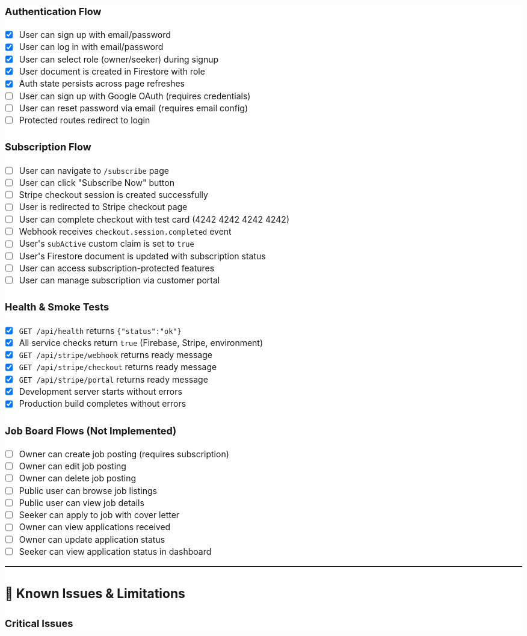 ### Authentication Flow

- [x] User can sign up with email/password
- [x] User can log in with email/password
- [x] User can select role (owner/seeker) during signup
- [x] User document is created in Firestore with role
- [x] Auth state persists across page refreshes
- [ ] User can sign up with Google OAuth (requires credentials)
- [ ] User can reset password via email (requires email config)
- [ ] Protected routes redirect to login

### Subscription Flow

- [ ] User can navigate to `/subscribe` page
- [ ] User can click "Subscribe Now" button
- [ ] Stripe checkout session is created successfully
- [ ] User is redirected to Stripe checkout page
- [ ] User can complete checkout with test card (4242 4242 4242 4242)
- [ ] Webhook receives `checkout.session.completed` event
- [ ] User's `subActive` custom claim is set to `true`
- [ ] User's Firestore document is updated with subscription status
- [ ] User can access subscription-protected features
- [ ] User can manage subscription via customer portal

### Health & Smoke Tests

- [x] `GET /api/health` returns `{"status":"ok"}`
- [x] All service checks return `true` (Firebase, Stripe, environment)
- [x] `GET /api/stripe/webhook` returns ready message
- [x] `GET /api/stripe/checkout` returns ready message
- [x] `GET /api/stripe/portal` returns ready message
- [x] Development server starts without errors
- [x] Production build completes without errors

### Job Board Flows (Not Implemented)

- [ ] Owner can create job posting (requires subscription)
- [ ] Owner can edit job posting
- [ ] Owner can delete job posting
- [ ] Public user can browse job listings
- [ ] Public user can view job details
- [ ] Seeker can apply to job with cover letter
- [ ] Owner can view applications received
- [ ] Owner can update application status
- [ ] Seeker can view application status in dashboard

---

## 🚨 Known Issues & Limitations

### Critical Issues
